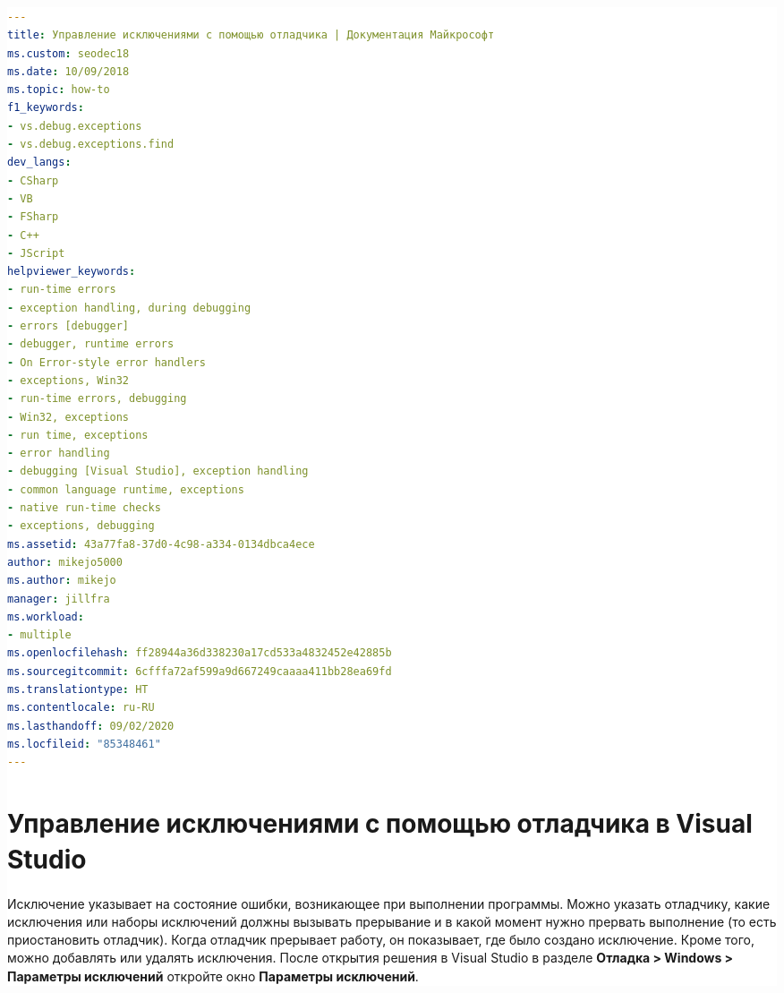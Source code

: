 ```yaml
---
title: Управление исключениями с помощью отладчика | Документация Майкрософт
ms.custom: seodec18
ms.date: 10/09/2018
ms.topic: how-to
f1_keywords:
- vs.debug.exceptions
- vs.debug.exceptions.find
dev_langs:
- CSharp
- VB
- FSharp
- C++
- JScript
helpviewer_keywords:
- run-time errors
- exception handling, during debugging
- errors [debugger]
- debugger, runtime errors
- On Error-style error handlers
- exceptions, Win32
- run-time errors, debugging
- Win32, exceptions
- run time, exceptions
- error handling
- debugging [Visual Studio], exception handling
- common language runtime, exceptions
- native run-time checks
- exceptions, debugging
ms.assetid: 43a77fa8-37d0-4c98-a334-0134dbca4ece
author: mikejo5000
ms.author: mikejo
manager: jillfra
ms.workload:
- multiple
ms.openlocfilehash: ff28944a36d338230a17cd533a4832452e42885b
ms.sourcegitcommit: 6cfffa72af599a9d667249caaaa411bb28ea69fd
ms.translationtype: HT
ms.contentlocale: ru-RU
ms.lasthandoff: 09/02/2020
ms.locfileid: "85348461"
---
```

# <a name="manage-exceptions-with-the-debugger-in-visual-studio"></a>Управление исключениями с помощью отладчика в Visual Studio

Исключение указывает на состояние ошибки, возникающее при выполнении программы. Можно указать отладчику, какие исключения или наборы исключений должны вызывать прерывание и в какой момент нужно прервать выполнение (то есть приостановить отладчик). Когда отладчик прерывает работу, он показывает, где было создано исключение. Кроме того, можно добавлять или удалять исключения. После открытия решения в Visual Studio в разделе **Отладка > Windows > Параметры исключений** откройте окно **Параметры исключений**.
